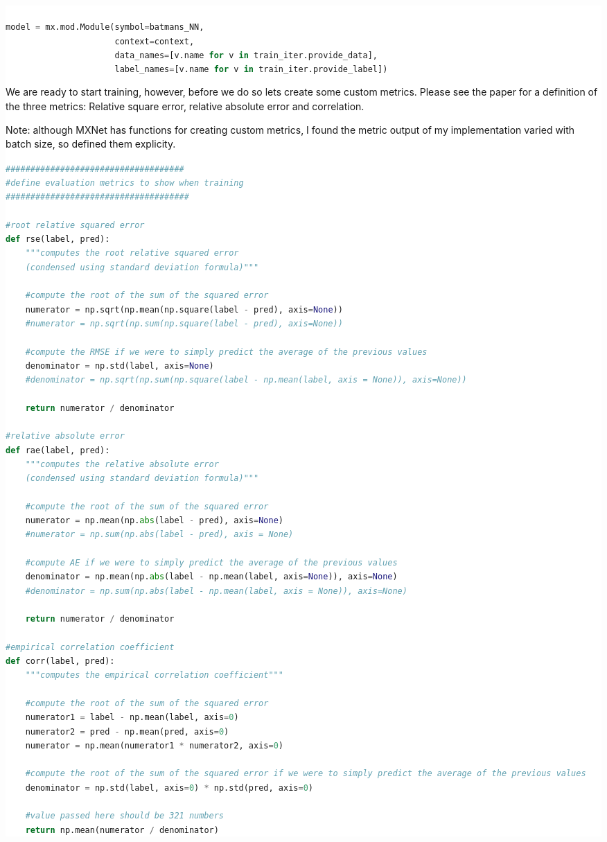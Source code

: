 ```python

model = mx.mod.Module(symbol=batmans_NN,
                      context=context,
                      data_names=[v.name for v in train_iter.provide_data],
                      label_names=[v.name for v in train_iter.provide_label])
```

We are ready to start training, however, before we do so lets create some custom metrics.  Please see the paper for a definition of the three metrics: Relative square error, relative absolute error and correlation.

Note: although MXNet has functions for creating custom metrics, I found the metric output of my implementation varied with batch size, so defined them explicity.

```python
####################################
#define evaluation metrics to show when training
#####################################

#root relative squared error
def rse(label, pred):
    """computes the root relative squared error
    (condensed using standard deviation formula)"""

    #compute the root of the sum of the squared error
    numerator = np.sqrt(np.mean(np.square(label - pred), axis=None))
    #numerator = np.sqrt(np.sum(np.square(label - pred), axis=None))

    #compute the RMSE if we were to simply predict the average of the previous values
    denominator = np.std(label, axis=None)
    #denominator = np.sqrt(np.sum(np.square(label - np.mean(label, axis = None)), axis=None))

    return numerator / denominator

#relative absolute error
def rae(label, pred):
    """computes the relative absolute error
    (condensed using standard deviation formula)"""

    #compute the root of the sum of the squared error
    numerator = np.mean(np.abs(label - pred), axis=None)
    #numerator = np.sum(np.abs(label - pred), axis = None)

    #compute AE if we were to simply predict the average of the previous values
    denominator = np.mean(np.abs(label - np.mean(label, axis=None)), axis=None)
    #denominator = np.sum(np.abs(label - np.mean(label, axis = None)), axis=None)

    return numerator / denominator

#empirical correlation coefficient
def corr(label, pred):
    """computes the empirical correlation coefficient"""

    #compute the root of the sum of the squared error
    numerator1 = label - np.mean(label, axis=0)
    numerator2 = pred - np.mean(pred, axis=0)
    numerator = np.mean(numerator1 * numerator2, axis=0)

    #compute the root of the sum of the squared error if we were to simply predict the average of the previous values
    denominator = np.std(label, axis=0) * np.std(pred, axis=0)

    #value passed here should be 321 numbers
    return np.mean(numerator / denominator)
```